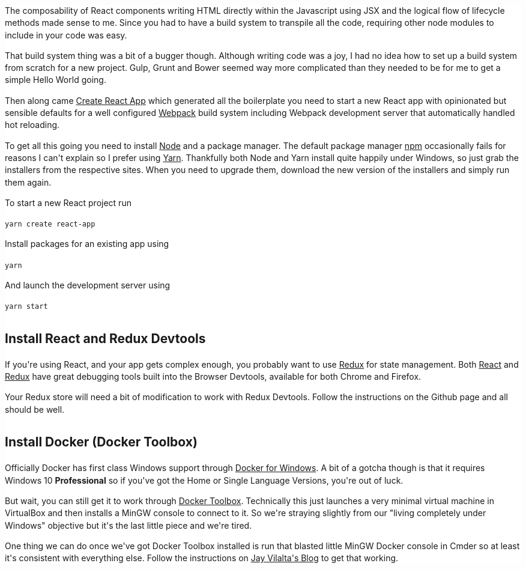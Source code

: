 The composability of React components writing HTML directly within the Javascript using JSX and the logical flow of lifecycle methods made sense to me. Since you had to have a build system to transpile all the code, requiring other node modules to include in your code was easy.

That build system thing was a bit of a bugger though. Although writing code was a joy, I had no idea how to set up a build system from scratch for a new project. Gulp, Grunt and Bower seemed way more complicated than they needed to be for me to get a simple Hello World going.

Then along came [Create React App](https://github.com/facebook/create-react-app) which generated all the boilerplate you need to start a new React app with opinionated but sensible defaults for a well configured [Webpack](https://webpack.js.org/) build system including Webpack development server that automatically handled hot reloading.

To get all this going you need to install [Node](https://nodejs.org/en/) and a package manager. The default package manager [npm](https://www.npmjs.com/) occasionally fails for reasons I can't explain so I prefer using [Yarn](https://yarnpkg.com/en/docs/install#windows-stable). Thankfully both Node and Yarn install quite happily under Windows, so just grab the installers from the respective sites. When you need to upgrade them, download the new version of the installers and simply run them again.

To start a new React project run

    yarn create react-app

Install packages for an existing app using

    yarn

And launch the development server using

    yarn start

## Install React and Redux Devtools

If you're using React, and your app gets complex enough, you probably want to use [Redux](https://redux.js.org/) for state management. Both [React](https://github.com/facebook/react-devtools) and [Redux](https://github.com/zalmoxisus/redux-devtools-extension) have great debugging tools built into the Browser Devtools, available for both Chrome and Firefox.

Your Redux store will need a bit of modification to work with Redux Devtools. Follow the instructions on the Github page and all should be well.

## Install Docker (Docker Toolbox)

Officially Docker has first class Windows support through [Docker for Windows](https://www.docker.com/docker-windows). A bit of a gotcha though is that it requires Windows 10 **Professional** so if you've got the Home or Single Language Versions, you're out of luck.

But wait, you can still get it to work through [Docker Toolbox](https://docs.docker.com/toolbox/overview/). Technically this just launches a very minimal virtual machine in VirtualBox and then installs a MinGW console to connect to it. So we're straying slightly from our "living completely under Windows" objective but it's the last little piece and we're tired.

One thing we can do once we've got Docker Toolbox installed is run that blasted little MinGW Docker console in Cmder so at least it's consistent with everything else. Follow the instructions on [Jay Vilalta's Blog](https://jayvilalta.com/blog/2016/05/02/running-docker-toolbox-inside-conemu/) to get that working.

